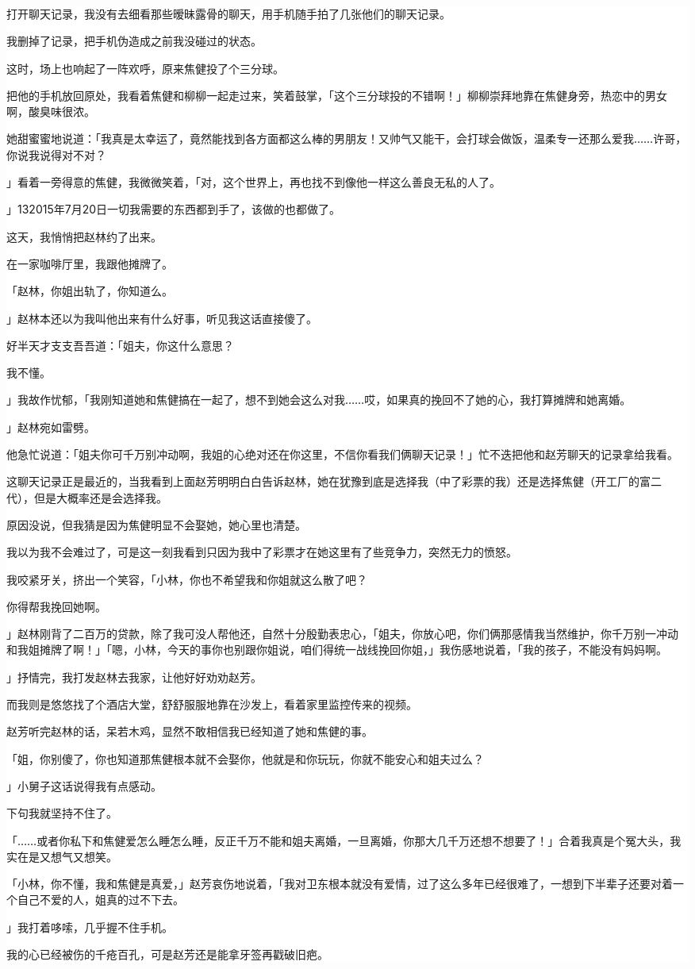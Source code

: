 打开聊天记录，我没有去细看那些暧昧露骨的聊天，用手机随手拍了几张他们的聊天记录。

我删掉了记录，把手机伪造成之前我没碰过的状态。

这时，场上也响起了一阵欢呼，原来焦健投了个三分球。

把他的手机放回原处，我看着焦健和柳柳一起走过来，笑着鼓掌，「这个三分球投的不错啊！」柳柳崇拜地靠在焦健身旁，热恋中的男女啊，酸臭味很浓。

她甜蜜蜜地说道：「我真是太幸运了，竟然能找到各方面都这么棒的男朋友！又帅气又能干，会打球会做饭，温柔专一还那么爱我……许哥，你说我说得对不对？

」看着一旁得意的焦健，我微微笑着，「对，这个世界上，再也找不到像他一样这么善良无私的人了。

」132015年7月20日一切我需要的东西都到手了，该做的也都做了。

这天，我悄悄把赵林约了出来。

在一家咖啡厅里，我跟他摊牌了。

「赵林，你姐出轨了，你知道么。

」赵林本还以为我叫他出来有什么好事，听见我这话直接傻了。

好半天才支支吾吾道：「姐夫，你这什么意思？

我不懂。

」我故作忧郁，「我刚知道她和焦健搞在一起了，想不到她会这么对我……哎，如果真的挽回不了她的心，我打算摊牌和她离婚。

」赵林宛如雷劈。

他急忙说道：「姐夫你可千万别冲动啊，我姐的心绝对还在你这里，不信你看我们俩聊天记录！」忙不迭把他和赵芳聊天的记录拿给我看。

这聊天记录正是最近的，当我看到上面赵芳明明白白告诉赵林，她在犹豫到底是选择我（中了彩票的我）还是选择焦健（开工厂的富二代），但是大概率还是会选择我。

原因没说，但我猜是因为焦健明显不会娶她，她心里也清楚。

我以为我不会难过了，可是这一刻我看到只因为我中了彩票才在她这里有了些竞争力，突然无力的愤怒。

我咬紧牙关，挤出一个笑容，「小林，你也不希望我和你姐就这么散了吧？

你得帮我挽回她啊。

」赵林刚背了二百万的贷款，除了我可没人帮他还，自然十分殷勤表忠心，「姐夫，你放心吧，你们俩那感情我当然维护，你千万别一冲动和我姐摊牌了啊！」「嗯，小林，今天的事你也别跟你姐说，咱们得统一战线挽回你姐，」我伤感地说着，「我的孩子，不能没有妈妈啊。

」抒情完，我打发赵林去我家，让他好好劝劝赵芳。

而我则是悠悠找了个酒店大堂，舒舒服服地靠在沙发上，看着家里监控传来的视频。

赵芳听完赵林的话，呆若木鸡，显然不敢相信我已经知道了她和焦健的事。

「姐，你别傻了，你也知道那焦健根本就不会娶你，他就是和你玩玩，你就不能安心和姐夫过么？

」小舅子这话说得我有点感动。

下句我就坚持不住了。

「……或者你私下和焦健爱怎么睡怎么睡，反正千万不能和姐夫离婚，一旦离婚，你那大几千万还想不想要了！」合着我真是个冤大头，我实在是又想气又想笑。

「小林，你不懂，我和焦健是真爱，」赵芳哀伤地说着，「我对卫东根本就没有爱情，过了这么多年已经很难了，一想到下半辈子还要对着一个自己不爱的人，姐真的过不下去。

」我打着哆嗦，几乎握不住手机。

我的心已经被伤的千疮百孔，可是赵芳还是能拿牙签再戳破旧疤。
